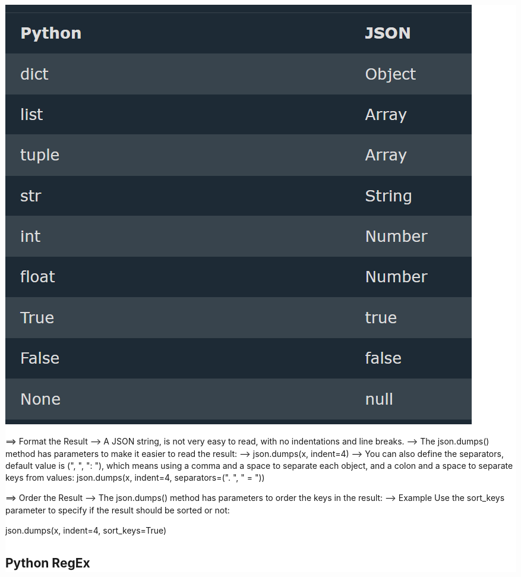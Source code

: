 ![Convert from Python to JSON](image-28.png)

==> Format the Result
--> A JSON string, is not very easy to read, with no indentations and line breaks.
--> The json.dumps() method has parameters to make it easier to read the result:
--> json.dumps(x, indent=4)
--> You can also define the separators, default value is (", ", ": "), which means using a comma and a space to separate each object, and a colon and a space to separate keys from values:
json.dumps(x, indent=4, separators=(". ", " = "))

==> Order the Result
--> The json.dumps() method has parameters to order the keys in the result:
--> Example Use the sort_keys parameter to specify if the result should be sorted or not:

json.dumps(x, indent=4, sort_keys=True)

## Python RegEx
